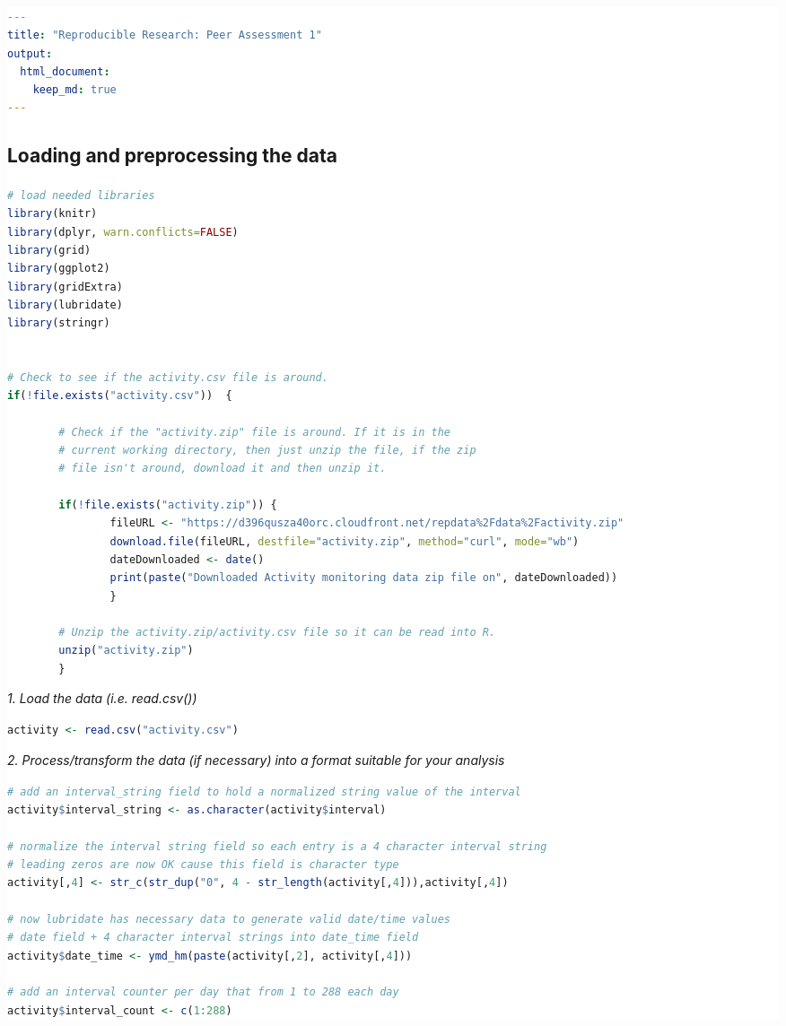 ```yaml
---
title: "Reproducible Research: Peer Assessment 1"
output: 
  html_document:
    keep_md: true
---
```



## Loading and preprocessing the data



```r
# load needed libraries
library(knitr)
library(dplyr, warn.conflicts=FALSE)
library(grid)
library(ggplot2)
library(gridExtra) 
library(lubridate)
library(stringr)


# Check to see if the activity.csv file is around.
if(!file.exists("activity.csv"))  {
        
        # Check if the "activity.zip" file is around. If it is in the
        # current working directory, then just unzip the file, if the zip
        # file isn't around, download it and then unzip it.
        
        if(!file.exists("activity.zip")) {
                fileURL <- "https://d396qusza40orc.cloudfront.net/repdata%2Fdata%2Factivity.zip"
                download.file(fileURL, destfile="activity.zip", method="curl", mode="wb")
                dateDownloaded <- date()
                print(paste("Downloaded Activity monitoring data zip file on", dateDownloaded))
                }
        
        # Unzip the activity.zip/activity.csv file so it can be read into R.
        unzip("activity.zip")        
        }
```

*1. Load the data (i.e. read.csv())*  
  

```r
activity <- read.csv("activity.csv")
```

*2. Process/transform the data (if necessary) into a format suitable for your analysis*  
  

```r
# add an interval_string field to hold a normalized string value of the interval 
activity$interval_string <- as.character(activity$interval)

# normalize the interval string field so each entry is a 4 character interval string
# leading zeros are now OK cause this field is character type
activity[,4] <- str_c(str_dup("0", 4 - str_length(activity[,4])),activity[,4])

# now lubridate has necessary data to generate valid date/time values
# date field + 4 character interval strings into date_time field
activity$date_time <- ymd_hm(paste(activity[,2], activity[,4]))

# add an interval counter per day that from 1 to 288 each day
activity$interval_count <- c(1:288)
```